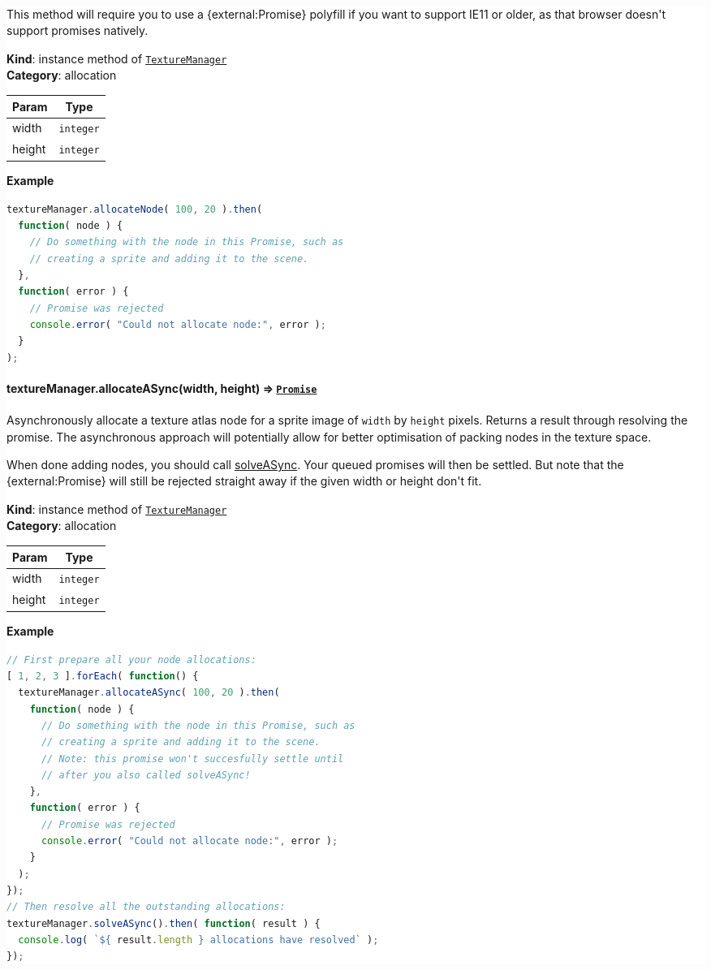 This method will require you to use a {external:Promise} polyfill if you want to support IE11 or older, as that browser doesn't support promises natively.

**Kind**: instance method of [<code>TextureManager</code>](#module_texture-manager..TextureManager)  
**Category**: allocation  

| Param | Type |
| --- | --- |
| width | <code>integer</code> | 
| height | <code>integer</code> | 

**Example**  
```js
textureManager.allocateNode( 100, 20 ).then(
  function( node ) {
    // Do something with the node in this Promise, such as
    // creating a sprite and adding it to the scene.
  },
  function( error ) {
    // Promise was rejected
    console.error( "Could not allocate node:", error );
  }
);
```
<a name="module_texture-manager..TextureManager+allocateASync"></a>

#### textureManager.allocateASync(width, height) ⇒ [<code>Promise</code>](#external_Promise)
Asynchronously allocate a texture atlas node for a sprite image of `width` by `height` pixels. Returns a result through resolving the promise. The asynchronous approach will potentially allow for better optimisation of packing nodes in the texture space.

When done adding nodes, you should call [solveASync](solveASync). Your queued promises will then be settled. But note that the {external:Promise} will still be rejected straight away if the given width or height don't fit.

**Kind**: instance method of [<code>TextureManager</code>](#module_texture-manager..TextureManager)  
**Category**: allocation  

| Param | Type |
| --- | --- |
| width | <code>integer</code> | 
| height | <code>integer</code> | 

**Example**  
```js
// First prepare all your node allocations:
[ 1, 2, 3 ].forEach( function() {
  textureManager.allocateASync( 100, 20 ).then(
    function( node ) {
      // Do something with the node in this Promise, such as
      // creating a sprite and adding it to the scene.
      // Note: this promise won't succesfully settle until
      // after you also called solveASync!
    },
    function( error ) {
      // Promise was rejected
      console.error( "Could not allocate node:", error );
    }
  );
});
// Then resolve all the outstanding allocations:
textureManager.solveASync().then( function( result ) {
  console.log( `${ result.length } allocations have resolved` );
});
```